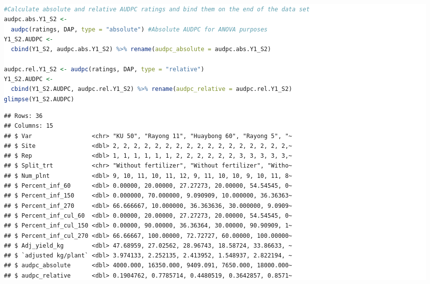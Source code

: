 ``` r
#Calculate absolute and relative AUDPC ratings and bind them on the end of the data set
audpc.abs.Y1_S2 <-
  audpc(ratings, DAP, type = "absolute") #Absolute AUDPC for ANOVA purposes
Y1_S2.AUDPC <-
  cbind(Y1_S2, audpc.abs.Y1_S2) %>% rename(audpc_absolute = audpc.abs.Y1_S2)

audpc.rel.Y1_S2 <- audpc(ratings, DAP, type = "relative")
Y1_S2.AUDPC <-
  cbind(Y1_S2.AUDPC, audpc.rel.Y1_S2) %>% rename(audpc_relative = audpc.rel.Y1_S2)
glimpse(Y1_S2.AUDPC)
```

    ## Rows: 36
    ## Columns: 15
    ## $ Var                 <chr> "KU 50", "Rayong 11", "Huaybong 60", "Rayong 5", "~
    ## $ Site                <dbl> 2, 2, 2, 2, 2, 2, 2, 2, 2, 2, 2, 2, 2, 2, 2, 2, 2,~
    ## $ Rep                 <dbl> 1, 1, 1, 1, 1, 1, 2, 2, 2, 2, 2, 2, 3, 3, 3, 3, 3,~
    ## $ Split_trt           <chr> "Without fertilizer", "Without fertilizer", "Witho~
    ## $ Num_plnt            <dbl> 9, 10, 11, 10, 11, 12, 9, 11, 10, 10, 9, 10, 11, 8~
    ## $ Percent_inf_60      <dbl> 0.00000, 20.00000, 27.27273, 20.00000, 54.54545, 0~
    ## $ Percent_inf_150     <dbl> 0.000000, 70.000000, 9.090909, 10.000000, 36.36363~
    ## $ Percent_inf_270     <dbl> 66.666667, 10.000000, 36.363636, 30.000000, 9.0909~
    ## $ Percent_inf_cul_60  <dbl> 0.00000, 20.00000, 27.27273, 20.00000, 54.54545, 0~
    ## $ Percent_inf_cul_150 <dbl> 0.00000, 90.00000, 36.36364, 30.00000, 90.90909, 1~
    ## $ Percent_inf_cul_270 <dbl> 66.66667, 100.00000, 72.72727, 60.00000, 100.00000~
    ## $ Adj_yield_kg        <dbl> 47.68959, 27.02562, 28.96743, 18.58724, 33.86633, ~
    ## $ `adjusted kg/plant` <dbl> 3.974133, 2.252135, 2.413952, 1.548937, 2.822194, ~
    ## $ audpc_absolute      <dbl> 4000.000, 16350.000, 9409.091, 7650.000, 18000.000~
    ## $ audpc_relative      <dbl> 0.1904762, 0.7785714, 0.4480519, 0.3642857, 0.8571~
